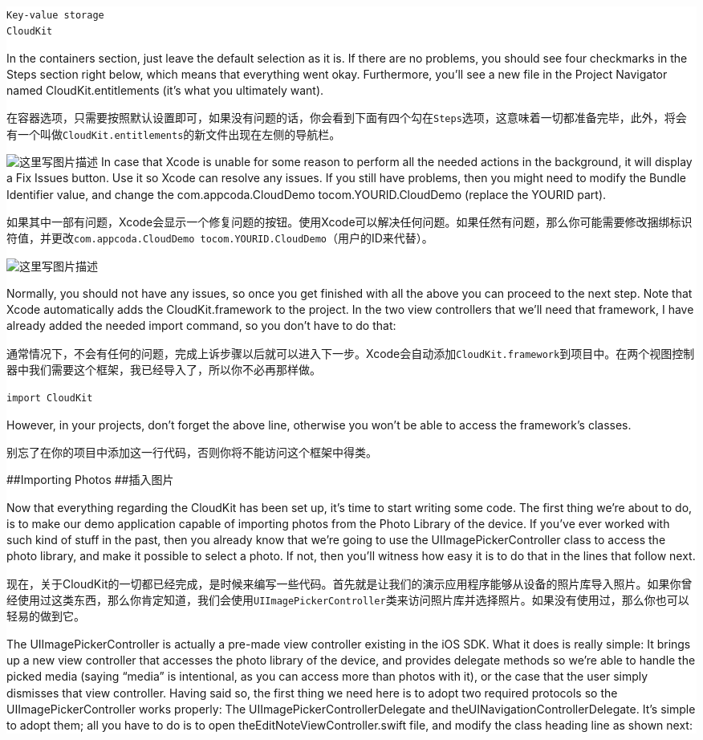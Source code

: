```
Key-value storage
CloudKit
```

In the containers section, just leave the default selection as it is. If there are no problems, you should see four checkmarks in the Steps section right below, which means that everything went okay. Furthermore, you’ll see a new file in the Project Navigator named CloudKit.entitlements (it’s what you ultimately want).

在容器选项，只需要按照默认设置即可，如果没有问题的话，你会看到下面有四个勾在`Steps`选项，这意味着一切都准备完毕，此外，将会有一个叫做`CloudKit.entitlements`的新文件出现在左侧的导航栏。

![这里写图片描述](http://img.blog.csdn.net/20150515221208063)
In case that Xcode is unable for some reason to perform all the needed actions in the background, it will display a Fix Issues button. Use it so Xcode can resolve any issues. If you still have problems, then you might need to modify the Bundle Identifier value, and change the com.appcoda.CloudDemo tocom.YOURID.CloudDemo (replace the YOURID part).


如果其中一部有问题，Xcode会显示一个修复问题的按钮。使用Xcode可以解决任何问题。如果任然有问题，那么你可能需要修改捆绑标识符值，并更改`com.appcoda.CloudDemo tocom.YOURID.CloudDemo`（用户的ID来代替）。

![这里写图片描述](http://img.blog.csdn.net/20150515221235519)

Normally, you should not have any issues, so once you get finished with all the above you can proceed to the next step. Note that Xcode automatically adds the CloudKit.framework to the project. In the two view controllers that we’ll need that framework, I have already added the needed import command, so you don’t have to do that:

通常情况下，不会有任何的问题，完成上诉步骤以后就可以进入下一步。Xcode会自动添加`CloudKit.framework`到项目中。在两个视图控制器中我们需要这个框架，我已经导入了，所以你不必再那样做。

```
import CloudKit
```

However, in your projects, don’t forget the above line, otherwise you won’t be able to access the framework’s classes.

别忘了在你的项目中添加这一行代码，否则你将不能访问这个框架中得类。


##Importing Photos
##插入图片


Now that everything regarding the CloudKit has been set up, it’s time to start writing some code. The first thing we’re about to do, is to make our demo application capable of importing photos from the Photo Library of the device. If you’ve ever worked with such kind of stuff in the past, then you already know that we’re going to use the UIImagePickerController class to access the photo library, and make it possible to select a photo. If not, then you’ll witness how easy it is to do that in the lines that follow next.

现在，关于CloudKit的一切都已经完成，是时候来编写一些代码。首先就是让我们的演示应用程序能够从设备的照片库导入照片。如果你曾经使用过这类东西，那么你肯定知道，我们会使用`UIImagePickerController`类来访问照片库并选择照片。如果没有使用过，那么你也可以轻易的做到它。

The UIImagePickerController is actually a pre-made view controller existing in the iOS SDK. What it does is really simple: It brings up a new view controller that accesses the photo library of the device, and provides delegate methods so we’re able to handle the picked media (saying “media” is intentional, as you can access more than photos with it), or the case that the user simply dismisses that view controller. Having said so, the first thing we need here is to adopt two required protocols so the UIImagePickerController works properly: The UIImagePickerControllerDelegate and theUINavigationControllerDelegate. It’s simple to adopt them; all you have to do is to open theEditNoteViewController.swift file, and modify the class heading line as shown next:
